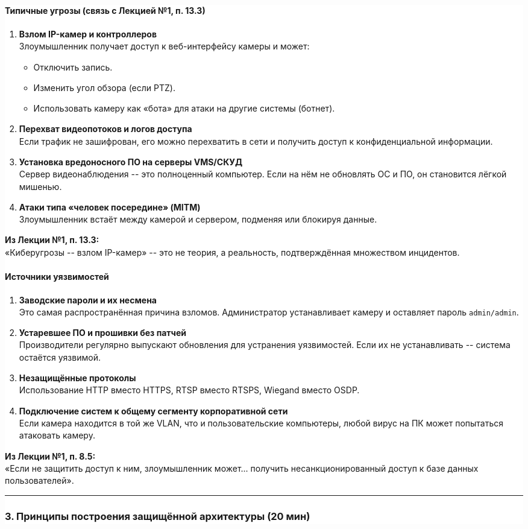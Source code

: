 #### **Типичные угрозы (связь с Лекцией №1, п. 13.3)**

1. **Взлом IP-камер и контроллеров**\
   Злоумышленник получает доступ к веб-интерфейсу камеры и может:

   -  Отключить запись.

   -  Изменить угол обзора (если PTZ).

   -  Использовать камеру как «бота» для атаки на другие системы (ботнет).

2. **Перехват видеопотоков и логов доступа**\
   Если трафик не зашифрован, его можно перехватить в сети и получить доступ к конфиденциальной информации.

3. **Установка вредоносного ПО на серверы VMS/СКУД**\
   Сервер видеонаблюдения -- это полноценный компьютер. Если на нём не обновлять ОС и ПО, он становится лёгкой мишенью.

4. **Атаки типа «человек посередине» (MITM)**\
   Злоумышленник встаёт между камерой и сервером, подменяя или блокируя данные.

<note type="quote">

**Из Лекции №1, п. 13.3:**\
«Киберугрозы -- взлом IP-камер» -- это не теория, а реальность, подтверждённая множеством инцидентов.

</note>

#### **Источники уязвимостей**

1. **Заводские пароли и их несмена**\
   Это самая распространённая причина взломов. Администратор устанавливает камеру и оставляет пароль `admin/admin`.

2. **Устаревшее ПО и прошивки без патчей**\
   Производители регулярно выпускают обновления для устранения уязвимостей. Если их не устанавливать -- система остаётся уязвимой.

3. **Незащищённые протоколы**\
   Использование HTTP вместо HTTPS, RTSP вместо RTSPS, Wiegand вместо OSDP.

4. **Подключение систем к общему сегменту корпоративной сети**\
   Если камера находится в той же VLAN, что и пользовательские компьютеры, любой вирус на ПК может попытаться атаковать камеру.

<note type="quote">

**Из Лекции №1, п. 8.5:**\
«Если не защитить доступ к ним, злоумышленник может... получить несанкционированный доступ к базе данных пользователей».

</note>

---

### **3\. Принципы построения защищённой архитектуры (20 мин)**
